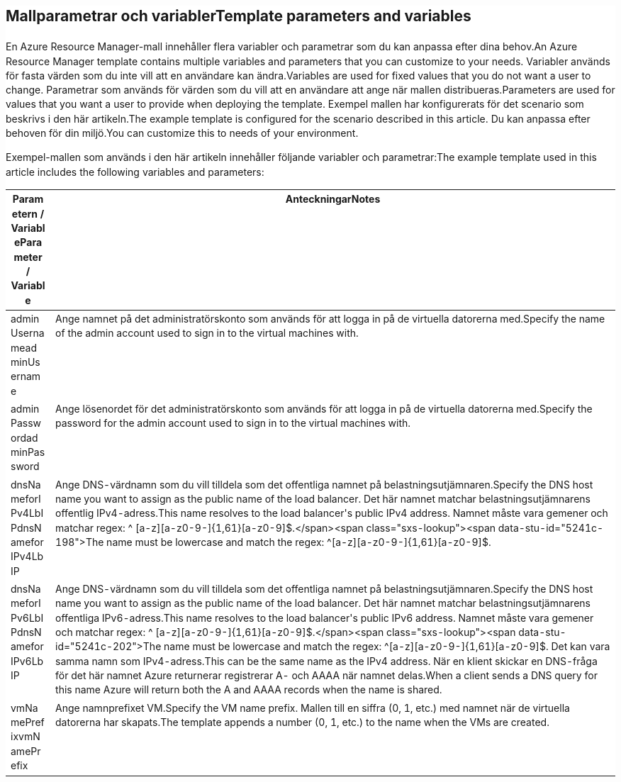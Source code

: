 ## <a name="template-parameters-and-variables"></a><span data-ttu-id="5241c-182">Mallparametrar och variabler</span><span class="sxs-lookup"><span data-stu-id="5241c-182">Template parameters and variables</span></span>

<span data-ttu-id="5241c-183">En Azure Resource Manager-mall innehåller flera variabler och parametrar som du kan anpassa efter dina behov.</span><span class="sxs-lookup"><span data-stu-id="5241c-183">An Azure Resource Manager template contains multiple variables and parameters that you can customize to your needs.</span></span> <span data-ttu-id="5241c-184">Variabler används för fasta värden som du inte vill att en användare kan ändra.</span><span class="sxs-lookup"><span data-stu-id="5241c-184">Variables are used for fixed values that you do not want a user to change.</span></span> <span data-ttu-id="5241c-185">Parametrar som används för värden som du vill att en användare att ange när mallen distribueras.</span><span class="sxs-lookup"><span data-stu-id="5241c-185">Parameters are used for values that you want a user to provide when deploying the template.</span></span> <span data-ttu-id="5241c-186">Exempel mallen har konfigurerats för det scenario som beskrivs i den här artikeln.</span><span class="sxs-lookup"><span data-stu-id="5241c-186">The example template is configured for the scenario described in this article.</span></span> <span data-ttu-id="5241c-187">Du kan anpassa efter behoven för din miljö.</span><span class="sxs-lookup"><span data-stu-id="5241c-187">You can customize this to needs of your environment.</span></span>

<span data-ttu-id="5241c-188">Exempel-mallen som används i den här artikeln innehåller följande variabler och parametrar:</span><span class="sxs-lookup"><span data-stu-id="5241c-188">The example template used in this article includes the following variables and parameters:</span></span>

| <span data-ttu-id="5241c-189">Parametern / Variable</span><span class="sxs-lookup"><span data-stu-id="5241c-189">Parameter / Variable</span></span> | <span data-ttu-id="5241c-190">Anteckningar</span><span class="sxs-lookup"><span data-stu-id="5241c-190">Notes</span></span> |
| --- | --- |
| <span data-ttu-id="5241c-191">adminUsername</span><span class="sxs-lookup"><span data-stu-id="5241c-191">adminUsername</span></span> |<span data-ttu-id="5241c-192">Ange namnet på det administratörskonto som används för att logga in på de virtuella datorerna med.</span><span class="sxs-lookup"><span data-stu-id="5241c-192">Specify the name of the admin account used to sign in to the virtual machines with.</span></span> |
| <span data-ttu-id="5241c-193">adminPassword</span><span class="sxs-lookup"><span data-stu-id="5241c-193">adminPassword</span></span> |<span data-ttu-id="5241c-194">Ange lösenordet för det administratörskonto som används för att logga in på de virtuella datorerna med.</span><span class="sxs-lookup"><span data-stu-id="5241c-194">Specify the password for the admin account used to sign in to the virtual machines with.</span></span> |
| <span data-ttu-id="5241c-195">dnsNameforIPv4LbIP</span><span class="sxs-lookup"><span data-stu-id="5241c-195">dnsNameforIPv4LbIP</span></span> |<span data-ttu-id="5241c-196">Ange DNS-värdnamn som du vill tilldela som det offentliga namnet på belastningsutjämnaren.</span><span class="sxs-lookup"><span data-stu-id="5241c-196">Specify the DNS host name you want to assign as the public name of the load balancer.</span></span> <span data-ttu-id="5241c-197">Det här namnet matchar belastningsutjämnarens offentlig IPv4-adress.</span><span class="sxs-lookup"><span data-stu-id="5241c-197">This name resolves to the load balancer's public IPv4 address.</span></span> <span data-ttu-id="5241c-198">Namnet måste vara gemener och matchar regex: ^ [a-z][a-z0-9-]{1,61}[a-z0-9]$.</span><span class="sxs-lookup"><span data-stu-id="5241c-198">The name must be lowercase and match the regex: ^[a-z][a-z0-9-]{1,61}[a-z0-9]$.</span></span> |
| <span data-ttu-id="5241c-199">dnsNameforIPv6LbIP</span><span class="sxs-lookup"><span data-stu-id="5241c-199">dnsNameforIPv6LbIP</span></span> |<span data-ttu-id="5241c-200">Ange DNS-värdnamn som du vill tilldela som det offentliga namnet på belastningsutjämnaren.</span><span class="sxs-lookup"><span data-stu-id="5241c-200">Specify the DNS host name you want to assign as the public name of the load balancer.</span></span> <span data-ttu-id="5241c-201">Det här namnet matchar belastningsutjämnarens offentliga IPv6-adress.</span><span class="sxs-lookup"><span data-stu-id="5241c-201">This name resolves to the load balancer's public IPv6 address.</span></span> <span data-ttu-id="5241c-202">Namnet måste vara gemener och matchar regex: ^ [a-z][a-z0-9-]{1,61}[a-z0-9]$.</span><span class="sxs-lookup"><span data-stu-id="5241c-202">The name must be lowercase and match the regex: ^[a-z][a-z0-9-]{1,61}[a-z0-9]$.</span></span> <span data-ttu-id="5241c-203">Det kan vara samma namn som IPv4-adress.</span><span class="sxs-lookup"><span data-stu-id="5241c-203">This can be the same name as the IPv4 address.</span></span> <span data-ttu-id="5241c-204">När en klient skickar en DNS-fråga för det här namnet Azure returnerar registrerar A- och AAAA när namnet delas.</span><span class="sxs-lookup"><span data-stu-id="5241c-204">When a client sends a DNS query for this name Azure will return both the A and AAAA records when the name is shared.</span></span> |
| <span data-ttu-id="5241c-205">vmNamePrefix</span><span class="sxs-lookup"><span data-stu-id="5241c-205">vmNamePrefix</span></span> |<span data-ttu-id="5241c-206">Ange namnprefixet VM.</span><span class="sxs-lookup"><span data-stu-id="5241c-206">Specify the VM name prefix.</span></span> <span data-ttu-id="5241c-207">Mallen till en siffra (0, 1, etc.) med namnet när de virtuella datorerna har skapats.</span><span class="sxs-lookup"><span data-stu-id="5241c-207">The template appends a number (0, 1, etc.) to the name when the VMs are created.</span></span> |